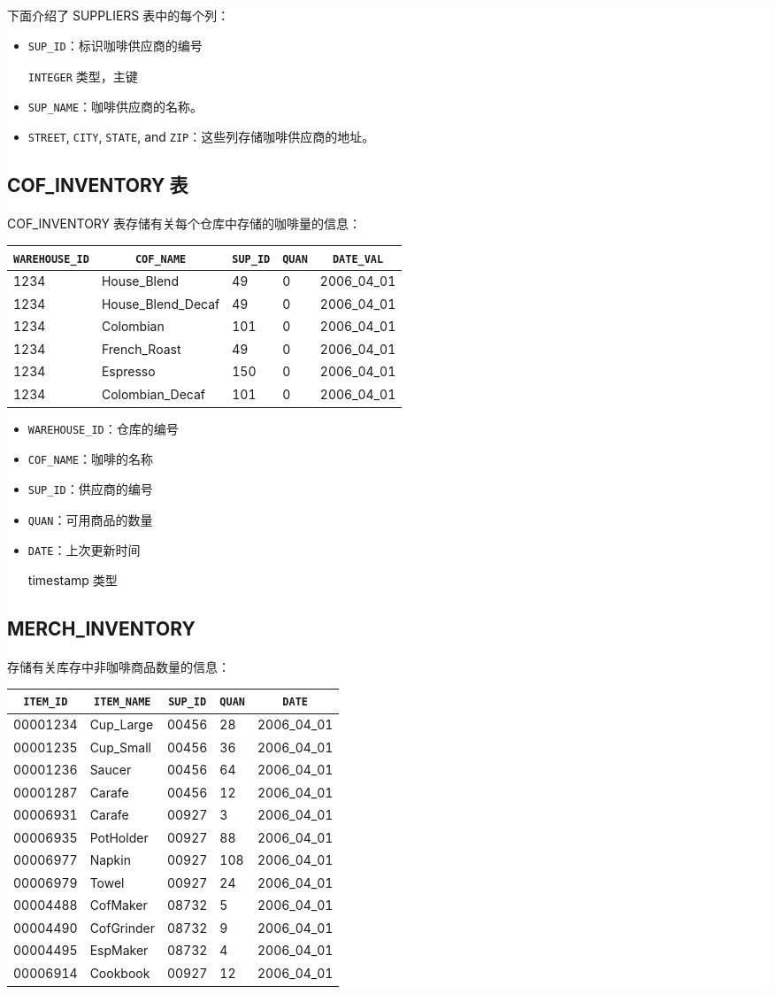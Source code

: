 下面介绍了 SUPPLIERS 表中的每个列：

- `SUP_ID`：标识咖啡供应商的编号

   `INTEGER` 类型，主键

- `SUP_NAME`：咖啡供应商的名称。

- `STREET`, `CITY`, `STATE`, and `ZIP`：这些列存储咖啡供应商的地址。

## COF_INVENTORY 表

COF_INVENTORY 表存储有关每个仓库中存储的咖啡量的信息：

| `WAREHOUSE_ID` | `COF_NAME`        | `SUP_ID` | `QUAN` | `DATE_VAL` |
| -------------- | ----------------- | -------- | ------ | ---------- |
| 1234           | House_Blend       | 49       | 0      | 2006_04_01 |
| 1234           | House_Blend_Decaf | 49       | 0      | 2006_04_01 |
| 1234           | Colombian         | 101      | 0      | 2006_04_01 |
| 1234           | French_Roast      | 49       | 0      | 2006_04_01 |
| 1234           | Espresso          | 150      | 0      | 2006_04_01 |
| 1234           | Colombian_Decaf   | 101      | 0      | 2006_04_01 |

- `WAREHOUSE_ID`：仓库的编号

- `COF_NAME`：咖啡的名称

- `SUP_ID`：供应商的编号

- `QUAN`：可用商品的数量

- `DATE`：上次更新时间

  timestamp 类型

## MERCH_INVENTORY 

存储有关库存中非咖啡商品数量的信息：

| `ITEM_ID` | `ITEM_NAME` | `SUP_ID` | `QUAN` | `DATE`     |
| --------- | ----------- | -------- | ------ | ---------- |
| 00001234  | Cup_Large   | 00456    | 28     | 2006_04_01 |
| 00001235  | Cup_Small   | 00456    | 36     | 2006_04_01 |
| 00001236  | Saucer      | 00456    | 64     | 2006_04_01 |
| 00001287  | Carafe      | 00456    | 12     | 2006_04_01 |
| 00006931  | Carafe      | 00927    | 3      | 2006_04_01 |
| 00006935  | PotHolder   | 00927    | 88     | 2006_04_01 |
| 00006977  | Napkin      | 00927    | 108    | 2006_04_01 |
| 00006979  | Towel       | 00927    | 24     | 2006_04_01 |
| 00004488  | CofMaker    | 08732    | 5      | 2006_04_01 |
| 00004490  | CofGrinder  | 08732    | 9      | 2006_04_01 |
| 00004495  | EspMaker    | 08732    | 4      | 2006_04_01 |
| 00006914  | Cookbook    | 00927    | 12     | 2006_04_01 |
